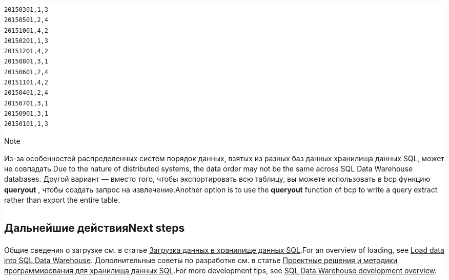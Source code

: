 ```
20150301,1,3
20150501,2,4
20151001,4,2
20150201,1,3
20151201,4,2
20150801,3,1
20150601,2,4
20151101,4,2
20150401,2,4
20150701,3,1
20150901,3,1
20150101,1,3
```

> [!NOTE]
> <span data-ttu-id="33f26-192">Из-за особенностей распределенных систем порядок данных, взятых из разных баз данных хранилища данных SQL, может не совпадать.</span><span class="sxs-lookup"><span data-stu-id="33f26-192">Due to the nature of distributed systems, the data order may not be the same across SQL Data Warehouse databases.</span></span> <span data-ttu-id="33f26-193">Другой вариант — вместо того, чтобы экспортировать всю таблицу, вы можете использовать в bcp функцию **queryout** , чтобы создать запрос на извлечение.</span><span class="sxs-lookup"><span data-stu-id="33f26-193">Another option is to use the **queryout** function of bcp to write a query extract rather than export the entire table.</span></span>
> 
> 

## <a name="next-steps"></a><span data-ttu-id="33f26-194">Дальнейшие действия</span><span class="sxs-lookup"><span data-stu-id="33f26-194">Next steps</span></span>
<span data-ttu-id="33f26-195">Общие сведения о загрузке см. в статье [Загрузка данных в хранилище данных SQL][Load data into SQL Data Warehouse].</span><span class="sxs-lookup"><span data-stu-id="33f26-195">For an overview of loading, see [Load data into SQL Data Warehouse][Load data into SQL Data Warehouse].</span></span>
<span data-ttu-id="33f26-196">Дополнительные советы по разработке см. в статье [Проектные решения и методики программирования для хранилища данных SQL][SQL Data Warehouse development overview].</span><span class="sxs-lookup"><span data-stu-id="33f26-196">For more development tips, see [SQL Data Warehouse development overview][SQL Data Warehouse development overview].</span></span>





[Load data into SQL Data Warehouse]: ./sql-data-warehouse-overview-load.md
[SQL Data Warehouse development overview]: ./sql-data-warehouse-overview-develop.md
[Table Overview]: ./sql-data-warehouse-tables-overview.md
[Statistics]: ./sql-data-warehouse-tables-statistics.md


[bcp]: https://msdn.microsoft.com/library/ms162802.aspx
[CREATE TABLE syntax]: https://msdn.microsoft.com/library/mt203953.aspx


[Microsoft Download Center]: https://www.microsoft.com/download/details.aspx?id=36433
